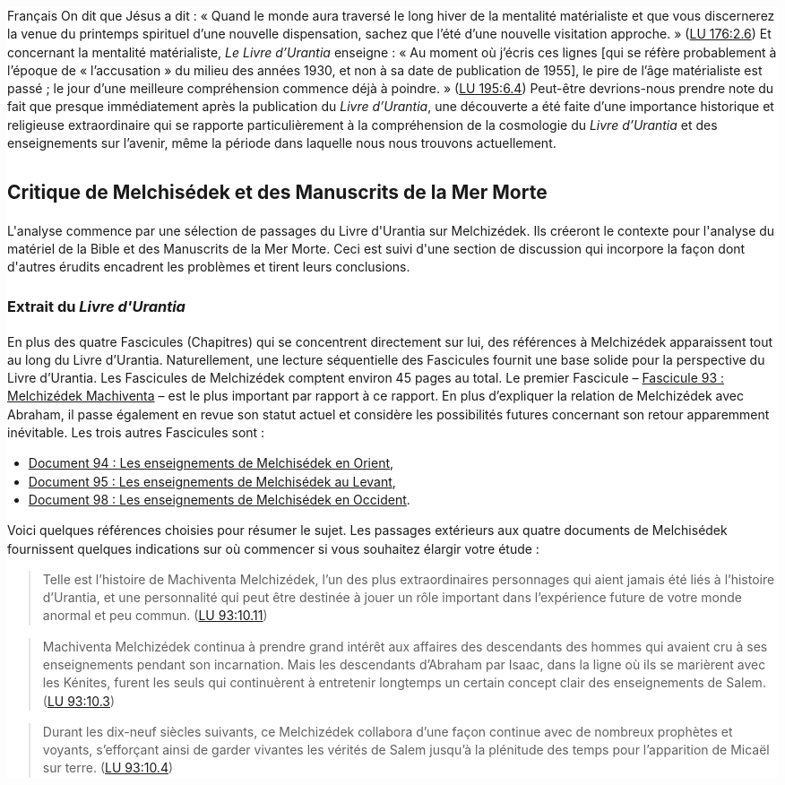 Français On dit que Jésus a dit : « Quand le monde aura traversé le long hiver de la mentalité matérialiste et que vous discernerez la venue du printemps spirituel d’une nouvelle dispensation, sachez que l’été d’une nouvelle visitation approche. » ([LU 176:2.6](/fr/The_Urantia_Book/176#p2_6)) Et concernant la mentalité matérialiste, _Le Livre d’Urantia_ enseigne : « Au moment où j’écris ces lignes \[qui se réfère probablement à l’époque de « l’accusation » du milieu des années 1930, et non à sa date de publication de 1955\], le pire de l’âge matérialiste est passé ; le jour d’une meilleure compréhension commence déjà à poindre. » ([LU 195:6.4](/fr/The_Urantia_Book/195#p6_4)) Peut-être devrions-nous prendre note du fait que presque immédiatement après la publication du _Livre d’Urantia_, une découverte a été faite d’une importance historique et religieuse extraordinaire qui se rapporte particulièrement à la compréhension de la cosmologie du _Livre d’Urantia_ et des enseignements sur l’avenir, même la période dans laquelle nous nous trouvons actuellement.

## Critique de Melchisédek et des Manuscrits de la Mer Morte

L'analyse commence par une sélection de passages du Livre d'Urantia sur Melchizédek. Ils créeront le contexte pour l'analyse du matériel de la Bible et des Manuscrits de la Mer Morte. Ceci est suivi d'une section de discussion qui incorpore la façon dont d'autres érudits encadrent les problèmes et tirent leurs conclusions.

### Extrait du _Livre d'Urantia_

En plus des quatre Fascicules (Chapitres) qui se concentrent directement sur lui, des références à Melchizédek apparaissent tout au long du Livre d’Urantia. Naturellement, une lecture séquentielle des Fascicules fournit une base solide pour la perspective du Livre d’Urantia. Les Fascicules de Melchizédek comptent environ 45 pages au total. Le premier Fascicule – [Fascicule 93 : Melchizédek Machiventa](https://ubannotated.com/ubthenews/urantiabook/papers/p093/) – est le plus important par rapport à ce rapport. En plus d’expliquer la relation de Melchizédek avec Abraham, il passe également en revue son statut actuel et considère les possibilités futures concernant son retour apparemment inévitable. Les trois autres Fascicules sont :

- [Document 94 : Les enseignements de Melchisédek en Orient](/fr/The_Urantia_Book/94),
- [Document 95 : Les enseignements de Melchisédek au Levant](/fr/The_Urantia_Book/95),
- [Document 98 : Les enseignements de Melchisédek en Occident](/fr/The_Urantia_Book/98).

Voici quelques références choisies pour résumer le sujet. Les passages extérieurs aux quatre documents de Melchisédek fournissent quelques indications sur où commencer si vous souhaitez élargir votre étude :

> Telle est l’histoire de Machiventa Melchizédek, l’un des plus extraordinaires personnages qui aient jamais été liés à l’histoire d’Urantia, et une personnalité qui peut être destinée à jouer un rôle important dans l’expérience future de votre monde anormal et peu commun. ([LU 93:10.11](/fr/The_Urantia_Book/93#p10_11))

> Machiventa Melchizédek continua à prendre grand intérêt aux affaires des descendants des hommes qui avaient cru à ses enseignements pendant son incarnation. Mais les descendants d’Abraham par Isaac, dans la ligne où ils se marièrent avec les Kénites, furent les seuls qui continuèrent à entretenir longtemps un certain concept clair des enseignements de Salem. ([LU 93:10.3](/fr/The_Urantia_Book/93#p10_3))

> Durant les dix-neuf siècles suivants, ce Melchizédek collabora d’une façon continue avec de nombreux prophètes et voyants, s’efforçant ainsi de garder vivantes les vérités de Salem jusqu’à la plénitude des temps pour l’apparition de Micaël sur terre. ([LU 93:10.4](/fr/The_Urantia_Book/93#p10_4))
